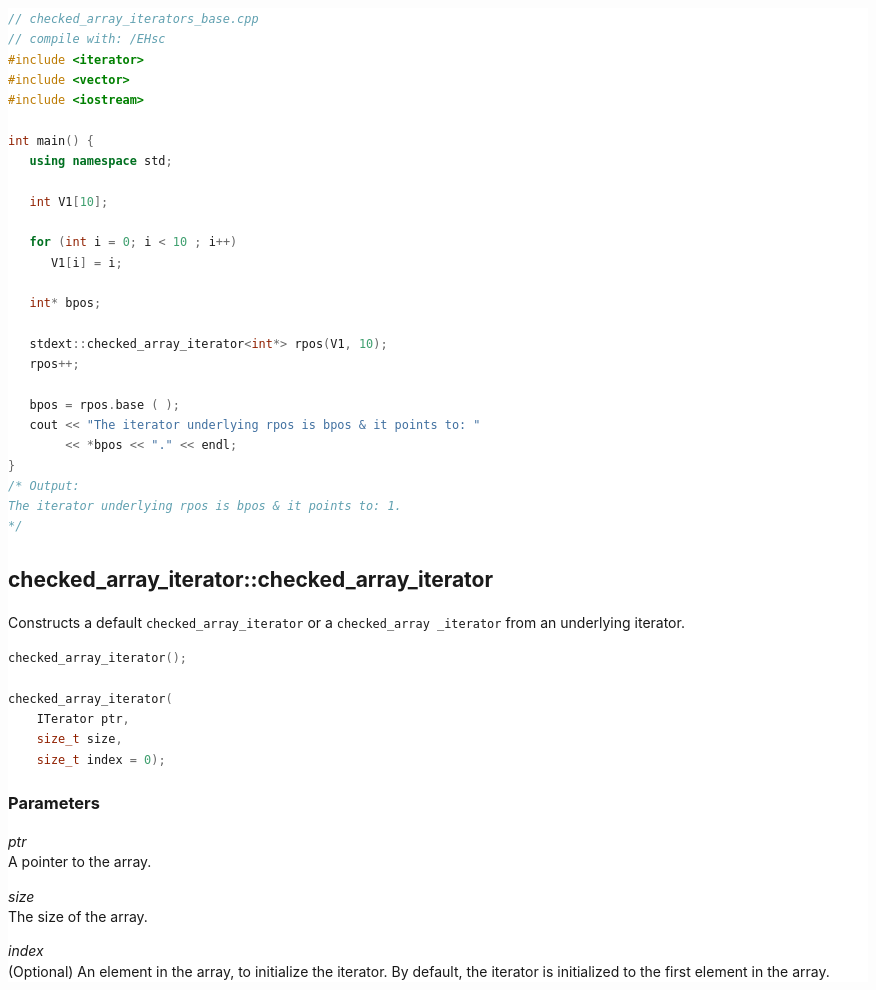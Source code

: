 ```cpp
// checked_array_iterators_base.cpp
// compile with: /EHsc
#include <iterator>
#include <vector>
#include <iostream>

int main() {
   using namespace std;

   int V1[10];

   for (int i = 0; i < 10 ; i++)
      V1[i] = i;

   int* bpos;

   stdext::checked_array_iterator<int*> rpos(V1, 10);
   rpos++;

   bpos = rpos.base ( );
   cout << "The iterator underlying rpos is bpos & it points to: "
        << *bpos << "." << endl;
}
/* Output:
The iterator underlying rpos is bpos & it points to: 1.
*/
```

## <a name="checked_array_iterator"></a>  checked_array_iterator::checked_array_iterator

Constructs a default `checked_array_iterator` or a `checked_array _iterator` from an underlying iterator.

```cpp
checked_array_iterator();

checked_array_iterator(
    ITerator ptr,
    size_t size,
    size_t index = 0);
```

### Parameters

*ptr*<br/>
A pointer to the array.

*size*<br/>
The size of the array.

*index*<br/>
(Optional) An element in the array, to initialize the iterator.  By default, the iterator is initialized to the first element in the array.
